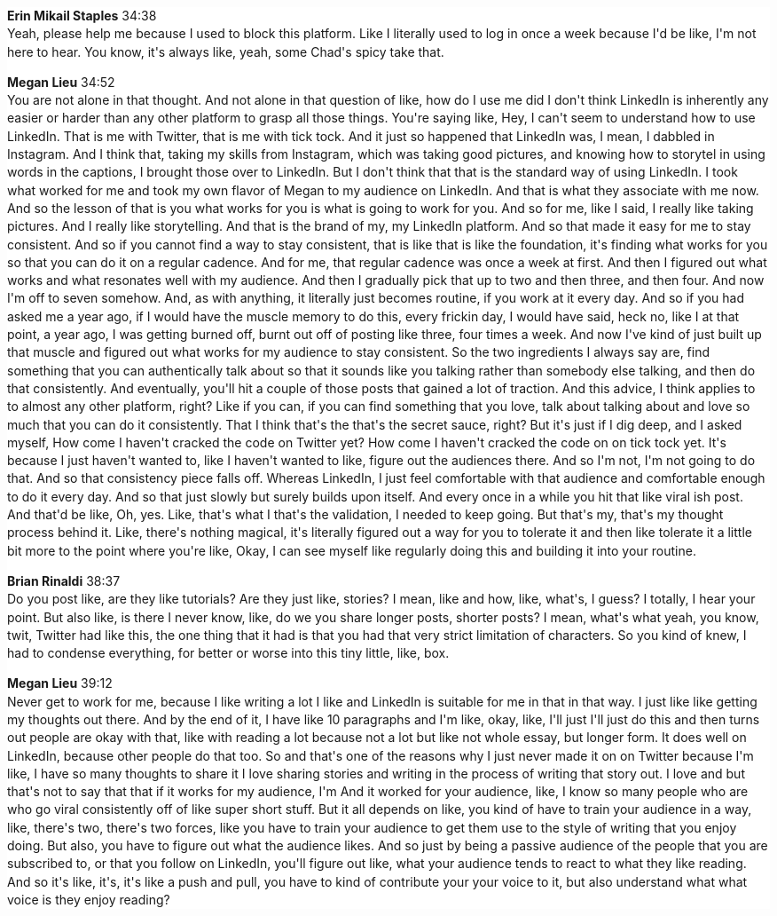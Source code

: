 **Erin Mikail Staples**  34:38  
Yeah, please help me because I used to block this platform. Like I literally used to log in once a week because I'd be like, I'm not here to hear. You know, it's always like, yeah, some Chad's spicy take that.

**Megan Lieu**  34:52  
You are not alone in that thought. And not alone in that question of like, how do I use me did I don't think LinkedIn is inherently any easier or harder than any other platform to grasp all those things. You're saying like, Hey, I can't seem to understand how to use LinkedIn. That is me with Twitter, that is me with tick tock. And it just so happened that LinkedIn was, I mean, I dabbled in Instagram. And I think that, taking my skills from Instagram, which was taking good pictures, and knowing how to storytel in using words in the captions, I brought those over to LinkedIn. But I don't think that that is the standard way of using LinkedIn. I took what worked for me and took my own flavor of Megan to my audience on LinkedIn. And that is what they associate with me now. And so the lesson of that is you what works for you is what is going to work for you. And so for me, like I said, I really like taking pictures. And I really like storytelling. And that is the brand of my, my LinkedIn platform. And so that made it easy for me to stay consistent. And so if you cannot find a way to stay consistent, that is like that is like the foundation, it's finding what works for you so that you can do it on a regular cadence. And for me, that regular cadence was once a week at first. And then I figured out what works and what resonates well with my audience. And then I gradually pick that up to two and then three, and then four. And now I'm off to seven somehow. And, as with anything, it literally just becomes routine, if you work at it every day. And so if you had asked me a year ago, if I would have the muscle memory to do this, every frickin day, I would have said, heck no, like I at that point, a year ago, I was getting burned off, burnt out off of posting like three, four times a week. And now I've kind of just built up that muscle and figured out what works for my audience to stay consistent. So the two ingredients I always say are, find something that you can authentically talk about so that it sounds like you talking rather than somebody else talking, and then do that consistently. And eventually, you'll hit a couple of those posts that gained a lot of traction. And this advice, I think applies to to almost any other platform, right? Like if you can, if you can find something that you love, talk about talking about and love so much that you can do it consistently. That I think that's the that's the secret sauce, right? But it's just if I dig deep, and I asked myself, How come I haven't cracked the code on Twitter yet? How come I haven't cracked the code on on tick tock yet. It's because I just haven't wanted to, like I haven't wanted to like, figure out the audiences there. And so I'm not, I'm not going to do that. And so that consistency piece falls off. Whereas LinkedIn, I just feel comfortable with that audience and comfortable enough to do it every day. And so that just slowly but surely builds upon itself. And every once in a while you hit that like viral ish post. And that'd be like, Oh, yes. Like, that's what I that's the validation, I needed to keep going. But that's my, that's my thought process behind it. Like, there's nothing magical, it's literally figured out a way for you to tolerate it and then like tolerate it a little bit more to the point where you're like, Okay, I can see myself like regularly doing this and building it into your routine.

**Brian Rinaldi**  38:37  
Do you post like, are they like tutorials? Are they just like, stories? I mean, like and how, like, what's, I guess? I totally, I hear your point. But also like, is there I never know, like, do we you share longer posts, shorter posts? I mean, what's what yeah, you know, twit, Twitter had like this, the one thing that it had is that you had that very strict limitation of characters. So you kind of knew, I had to condense everything, for better or worse into this tiny little, like, box.

**Megan Lieu**  39:12  
Never get to work for me, because I like writing a lot I like and LinkedIn is suitable for me in that in that way. I just like like getting my thoughts out there. And by the end of it, I have like 10 paragraphs and I'm like, okay, like, I'll just I'll just do this and then turns out people are okay with that, like with reading a lot because not a lot but like not whole essay, but longer form. It does well on LinkedIn, because other people do that too. So and that's one of the reasons why I just never made it on on Twitter because I'm like, I have so many thoughts to share it I love sharing stories and writing in the process of writing that story out. I love and but that's not to say that that if it works for my audience, I'm And it worked for your audience, like, I know so many people who are who go viral consistently off of like super short stuff. But it all depends on like, you kind of have to train your audience in a way, like, there's two, there's two forces, like you have to train your audience to get them use to the style of writing that you enjoy doing. But also, you have to figure out what the audience likes. And so just by being a passive audience of the people that you are subscribed to, or that you follow on LinkedIn, you'll figure out like, what your audience tends to react to what they like reading. And so it's like, it's, it's like a push and pull, you have to kind of contribute your your voice to it, but also understand what what voice is they enjoy reading?